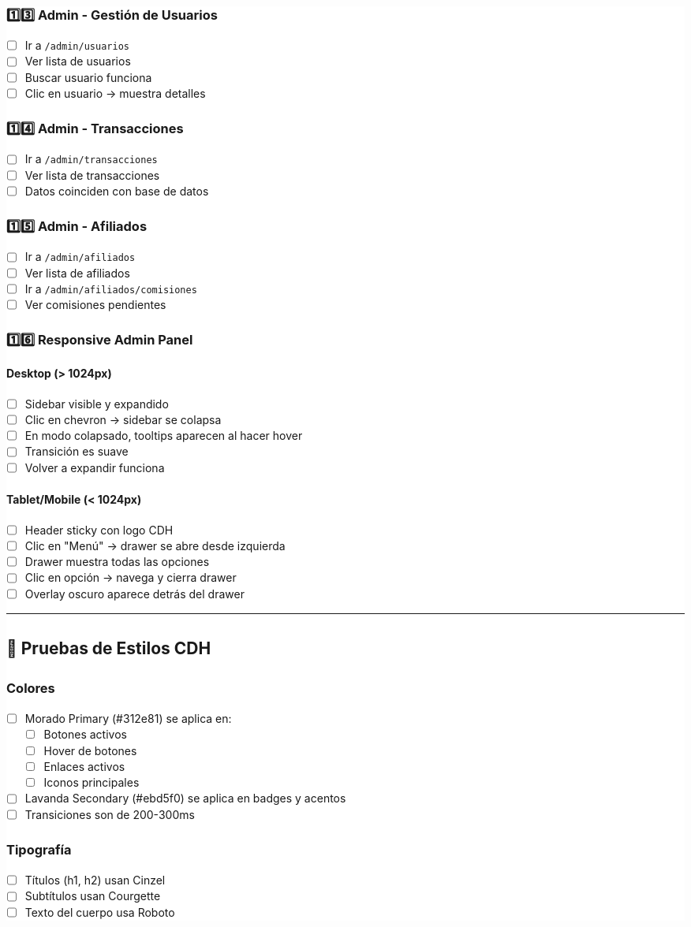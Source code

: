 ### 1️⃣3️⃣ Admin - Gestión de Usuarios
- [ ] Ir a `/admin/usuarios`
- [ ] Ver lista de usuarios
- [ ] Buscar usuario funciona
- [ ] Clic en usuario → muestra detalles

### 1️⃣4️⃣ Admin - Transacciones
- [ ] Ir a `/admin/transacciones`
- [ ] Ver lista de transacciones
- [ ] Datos coinciden con base de datos

### 1️⃣5️⃣ Admin - Afiliados
- [ ] Ir a `/admin/afiliados`
- [ ] Ver lista de afiliados
- [ ] Ir a `/admin/afiliados/comisiones`
- [ ] Ver comisiones pendientes

### 1️⃣6️⃣ Responsive Admin Panel

#### Desktop (> 1024px)
- [ ] Sidebar visible y expandido
- [ ] Clic en chevron → sidebar se colapsa
- [ ] En modo colapsado, tooltips aparecen al hacer hover
- [ ] Transición es suave
- [ ] Volver a expandir funciona

#### Tablet/Mobile (< 1024px)
- [ ] Header sticky con logo CDH
- [ ] Clic en "Menú" → drawer se abre desde izquierda
- [ ] Drawer muestra todas las opciones
- [ ] Clic en opción → navega y cierra drawer
- [ ] Overlay oscuro aparece detrás del drawer

---

## 🎨 Pruebas de Estilos CDH

### Colores
- [ ] Morado Primary (#312e81) se aplica en:
  - [ ] Botones activos
  - [ ] Hover de botones
  - [ ] Enlaces activos
  - [ ] Iconos principales
- [ ] Lavanda Secondary (#ebd5f0) se aplica en badges y acentos
- [ ] Transiciones son de 200-300ms

### Tipografía
- [ ] Títulos (h1, h2) usan Cinzel
- [ ] Subtítulos usan Courgette
- [ ] Texto del cuerpo usa Roboto

